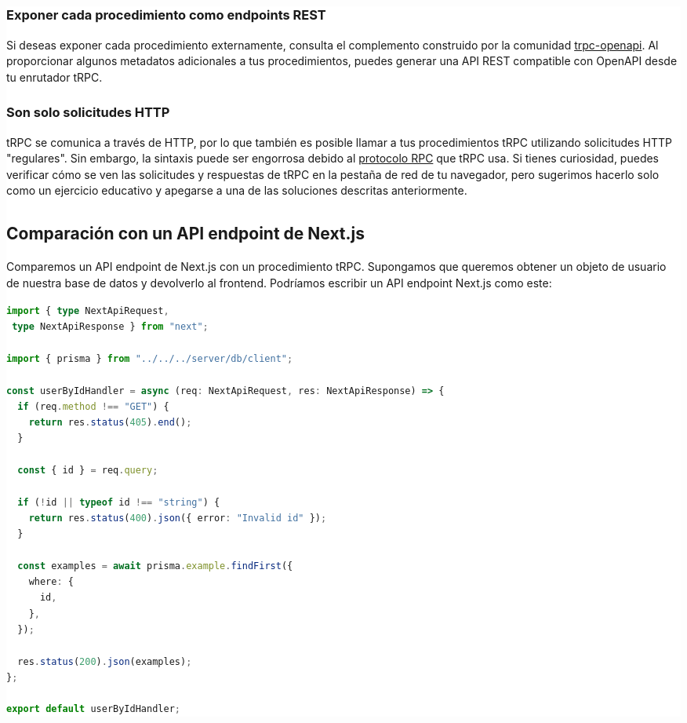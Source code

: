 ```ts:pages/api/users/[id].ts
```

### Exponer cada procedimiento como endpoints REST

Si deseas exponer cada procedimiento externamente, consulta el complemento construido por la comunidad [trpc-openapi](https://github.com/jlalmes/trpc-openapi/tree/master). Al proporcionar algunos metadatos adicionales a tus procedimientos, puedes generar una API REST compatible con OpenAPI desde tu enrutador tRPC.

### Son solo solicitudes HTTP

tRPC se comunica a través de HTTP, por lo que también es posible llamar a tus procedimientos tRPC utilizando solicitudes HTTP "regulares". Sin embargo, la sintaxis puede ser engorrosa debido al [protocolo RPC](https://trpc.io/docs/v10/RPC) que tRPC usa. Si tienes curiosidad, puedes verificar cómo se ven las solicitudes y respuestas de tRPC en la pestaña de red de tu navegador, pero sugerimos hacerlo solo como un ejercicio educativo y apegarse a una de las soluciones descritas anteriormente.

## Comparación con un API endpoint de Next.js

Comparemos un API endpoint de Next.js con un procedimiento tRPC. Supongamos que queremos obtener un objeto de usuario de nuestra base de datos y devolverlo al frontend. Podríamos escribir un API endpoint Next.js como este:

```ts:pages/api/users/[id].ts
import { type NextApiRequest,
 type NextApiResponse } from "next";

import { prisma } from "../../../server/db/client";

const userByIdHandler = async (req: NextApiRequest, res: NextApiResponse) => {
  if (req.method !== "GET") {
    return res.status(405).end();
  }

  const { id } = req.query;

  if (!id || typeof id !== "string") {
    return res.status(400).json({ error: "Invalid id" });
  }

  const examples = await prisma.example.findFirst({
    where: {
      id,
    },
  });

  res.status(200).json(examples);
};

export default userByIdHandler;
```
